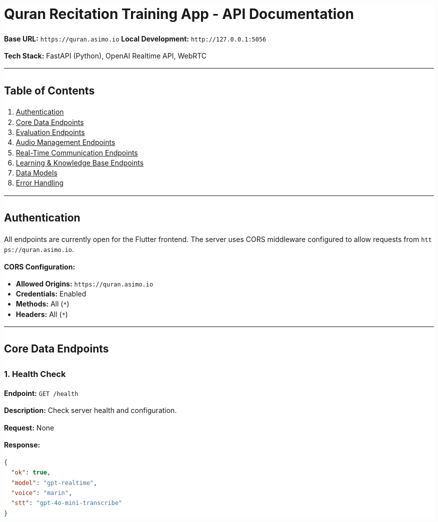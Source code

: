 # Quran Recitation Training App - API Documentation

**Base URL:** `https://quran.asimo.io`
**Local Development:** `http://127.0.0.1:5056`

**Tech Stack:** FastAPI (Python), OpenAI Realtime API, WebRTC

---

## Table of Contents

1. [Authentication](#authentication)
2. [Core Data Endpoints](#core-data-endpoints)
3. [Evaluation Endpoints](#evaluation-endpoints)
4. [Audio Management Endpoints](#audio-management-endpoints)
5. [Real-Time Communication Endpoints](#real-time-communication-endpoints)
6. [Learning & Knowledge Base Endpoints](#learning--knowledge-base-endpoints)
7. [Data Models](#data-models)
8. [Error Handling](#error-handling)

---

## Authentication

All endpoints are currently open for the Flutter frontend. The server uses CORS middleware configured to allow requests from `https://quran.asimo.io`.

**CORS Configuration:**
- **Allowed Origins:** `https://quran.asimo.io`
- **Credentials:** Enabled
- **Methods:** All (`*`)
- **Headers:** All (`*`)

---

## Core Data Endpoints

### 1. Health Check

**Endpoint:** `GET /health`

**Description:** Check server health and configuration.

**Request:** None

**Response:**
```json
{
  "ok": true,
  "model": "gpt-realtime",
  "voice": "marin",
  "stt": "gpt-4o-mini-transcribe"
}
```
